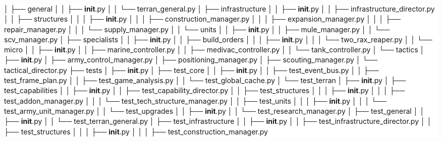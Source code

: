 │   ├── general
│   │   ├── __init__.py
│   │   └── terran_general.py
│   ├── infrastructure
│   │   ├── __init__.py
│   │   ├── infrastructure_director.py
│   │   ├── structures
│   │   │   ├── __init__.py
│   │   │   ├── construction_manager.py
│   │   │   ├── expansion_manager.py
│   │   │   ├── repair_manager.py
│   │   │   └── supply_manager.py
│   │   └── units
│   │       ├── __init__.py
│   │       ├── mule_manager.py
│   │       └── scv_manager.py
│   ├── specialists
│   │   ├── __init__.py
│   │   ├── build_orders
│   │   │   ├── __init__.py
│   │   │   └── two_rax_reaper.py
│   │   └── micro
│   │       ├── __init__.py
│   │       ├── marine_controller.py
│   │       ├── medivac_controller.py
│   │       └── tank_controller.py
│   └── tactics
│       ├── __init__.py
│       ├── army_control_manager.py
│       ├── positioning_manager.py
│       ├── scouting_manager.py
│       └── tactical_director.py
├── tests
│   ├── __init__.py
│   ├── test_core
│   │   ├── __init__.py
│   │   ├── test_event_bus.py
│   │   ├── test_frame_plan.py
│   │   ├── test_game_analysis.py
│   │   └── test_global_cache.py
│   └── test_terran
│       ├── __init__.py
│       ├── test_capabilities
│       │   ├── __init__.py
│       │   ├── test_capability_director.py
│       │   ├── test_structures
│       │   │   ├── __init__.py
│       │   │   ├── test_addon_manager.py
│       │   │   └── test_tech_structure_manager.py
│       │   ├── test_units
│       │   │   ├── __init__.py
│       │   │   └── test_army_unit_manager.py
│       │   └── test_upgrades
│       │       ├── __init__.py
│       │       └── test_research_manager.py
│       ├── test_general
│       │   ├── __init__.py
│       │   └── test_terran_general.py
│       ├── test_infrastructure
│       │   ├── __init__.py
│       │   ├── test_infrastructure_director.py
│       │   ├── test_structures
│       │   │   ├── __init__.py
│       │   │   ├── test_construction_manager.py